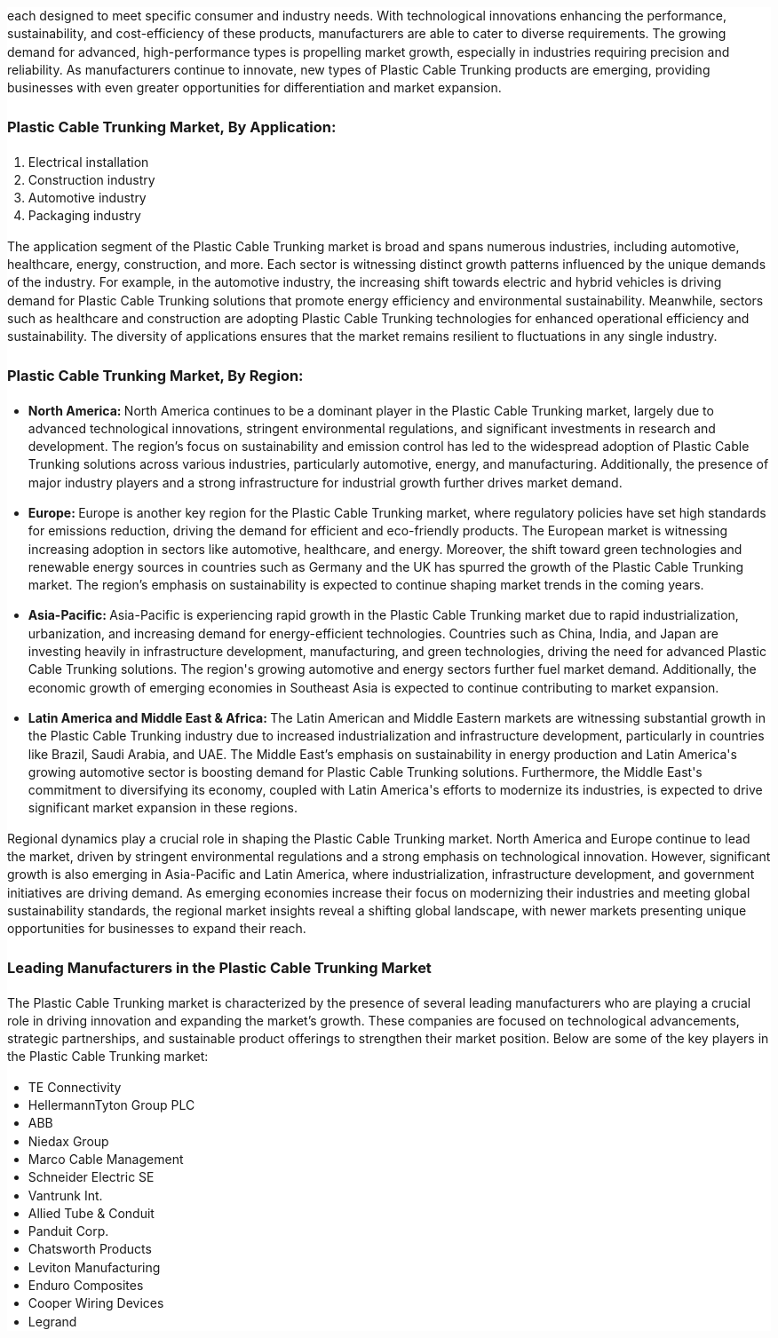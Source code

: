 each designed to meet specific consumer and industry needs. With technological innovations enhancing the performance, sustainability, and cost-efficiency of these products, manufacturers are able to cater to diverse requirements. The growing demand for advanced, high-performance types is propelling market growth, especially in industries requiring precision and reliability. As manufacturers continue to innovate, new types of Plastic Cable Trunking products are emerging, providing businesses with even greater opportunities for differentiation and market expansion.</p><h3>Plastic Cable Trunking Market,&nbsp;By Application:</h3><ol><li>Electrical installation<li> Construction industry<li> Automotive industry<li> Packaging industry</li></ol><p>The application segment of the Plastic Cable Trunking market is broad and spans numerous industries, including automotive, healthcare, energy, construction, and more. Each sector is witnessing distinct growth patterns influenced by the unique demands of the industry. For example, in the automotive industry, the increasing shift towards electric and hybrid vehicles is driving demand for Plastic Cable Trunking solutions that promote energy efficiency and environmental sustainability. Meanwhile, sectors such as healthcare and construction are adopting Plastic Cable Trunking technologies for enhanced operational efficiency and sustainability. The diversity of applications ensures that the market remains resilient to fluctuations in any single industry.</p><h3>Plastic Cable Trunking Market, By Region:</h3><ul><li><p><strong>North America:&nbsp;</strong>North America continues to be a dominant player in the Plastic Cable Trunking market, largely due to advanced technological innovations, stringent environmental regulations, and significant investments in research and development. The region&rsquo;s focus on sustainability and emission control has led to the widespread adoption of Plastic Cable Trunking solutions across various industries, particularly automotive, energy, and manufacturing. Additionally, the presence of major industry players and a strong infrastructure for industrial growth further drives market demand.</p></li><li><p><strong><strong>Europe:&nbsp;</strong></strong>Europe is another key region for the Plastic Cable Trunking market, where regulatory policies have set high standards for emissions reduction, driving the demand for efficient and eco-friendly products. The European market is witnessing increasing adoption in sectors like automotive, healthcare, and energy. Moreover, the shift toward green technologies and renewable energy sources in countries such as Germany and the UK has spurred the growth of the Plastic Cable Trunking market. The region&rsquo;s emphasis on sustainability is expected to continue shaping market trends in the coming years.</p></li><li><p><strong><strong>Asia-Pacific:&nbsp;</strong></strong>Asia-Pacific is experiencing rapid growth in the Plastic Cable Trunking market due to rapid industrialization, urbanization, and increasing demand for energy-efficient technologies. Countries such as China, India, and Japan are investing heavily in infrastructure development, manufacturing, and green technologies, driving the need for advanced Plastic Cable Trunking solutions. The region's growing automotive and energy sectors further fuel market demand. Additionally, the economic growth of emerging economies in Southeast Asia is expected to continue contributing to market expansion.</p></li><li><p><strong><strong>Latin America and Middle East &amp; Africa:&nbsp;</strong></strong>The Latin American and Middle Eastern markets are witnessing substantial growth in the Plastic Cable Trunking industry due to increased industrialization and infrastructure development, particularly in countries like Brazil, Saudi Arabia, and UAE. The Middle East&rsquo;s emphasis on sustainability in energy production and Latin America's growing automotive sector is boosting demand for Plastic Cable Trunking solutions. Furthermore, the Middle East's commitment to diversifying its economy, coupled with Latin America's efforts to modernize its industries, is expected to drive significant market expansion in these regions.</p></li></ul><p>Regional dynamics play a crucial role in shaping the Plastic Cable Trunking market. North America and Europe continue to lead the market, driven by stringent environmental regulations and a strong emphasis on technological innovation. However, significant growth is also emerging in Asia-Pacific and Latin America, where industrialization, infrastructure development, and government initiatives are driving demand. As emerging economies increase their focus on modernizing their industries and meeting global sustainability standards, the regional market insights reveal a shifting global landscape, with newer markets presenting unique opportunities for businesses to expand their reach.</p><h3><strong>Leading Manufacturers in the Plastic Cable Trunking Market</strong></h3><p>The Plastic Cable Trunking market is characterized by the presence of several leading manufacturers who are playing a crucial role in driving innovation and expanding the market&rsquo;s growth. These companies are focused on technological advancements, strategic partnerships, and sustainable product offerings to strengthen their market position. Below are some of the key players in the Plastic Cable Trunking market:</p></div><div class="article-main__content" data-test-id="publishing-text-block"><ul><li><span class="">TE Connectivity<li> HellermannTyton Group PLC<li> ABB<li> Niedax Group<li> Marco Cable Management<li> Schneider Electric SE<li> Vantrunk Int.<li> Allied Tube & Conduit<li> Panduit Corp.<li> Chatsworth Products<li> Leviton Manufacturing<li> Enduro Composites<li> Cooper Wiring Devices<li> Legrand